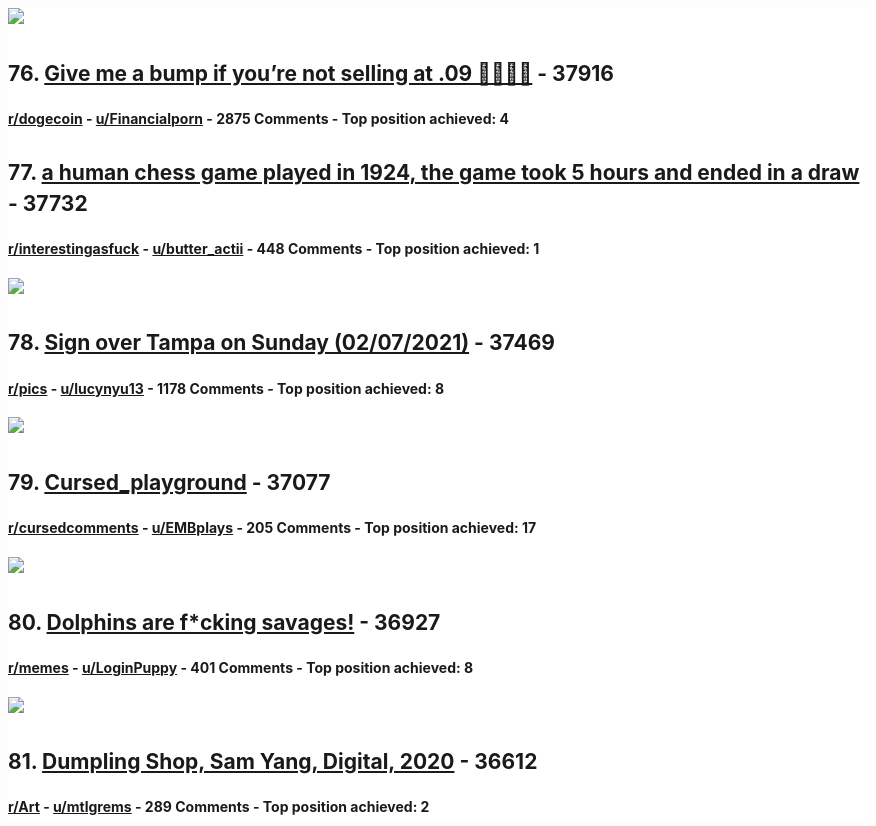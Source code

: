 <a href="https://i.redd.it/rppvgeqq69g61.jpg"><img src="https://a.thumbs.redditmedia.com/l86N6jU_DNAkfamGI6C9XolwgkGE_lWPRME6SzWfF44.jpg"></img></a>

## 76. [Give me a bump if you’re not selling at .09 🤛🏼🌔🚀](http://reddit.com/r/dogecoin/comments/lfd3vx/give_me_a_bump_if_youre_not_selling_at_09/) - 37916
#### [r/dogecoin](http://reddit.com/r/dogecoin) - [u/Financialporn](http://reddit.com/u/Financialporn) - 2875 Comments - Top position achieved: 4

## 77. [a human chess game played in 1924, the game took 5 hours and ended in a draw](http://reddit.com/r/interestingasfuck/comments/lfnqcg/a_human_chess_game_played_in_1924_the_game_took_5/) - 37732
#### [r/interestingasfuck](http://reddit.com/r/interestingasfuck) - [u/butter_actii](http://reddit.com/u/butter_actii) - 448 Comments - Top position achieved: 1

<a href="https://i.redd.it/5besbxulybg61.jpg"><img src="https://b.thumbs.redditmedia.com/hTEhonb3DrrE0QoFduyCUB0OAvbjfhsTm3WgAxuH_Hs.jpg"></img></a>

## 78. [Sign over Tampa on Sunday (02/07/2021)](http://reddit.com/r/pics/comments/lfceai/sign_over_tampa_on_sunday_02072021/) - 37469
#### [r/pics](http://reddit.com/r/pics) - [u/lucynyu13](http://reddit.com/u/lucynyu13) - 1178 Comments - Top position achieved: 8

<a href="https://i.redd.it/8m4c7lgre9g61.png"><img src="https://a.thumbs.redditmedia.com/nE3FYkukT8cnDhlm0z7ScUDimxDEbLfPa2xg3-DDbD8.jpg"></img></a>

## 79. [Cursed_playground](http://reddit.com/r/cursedcomments/comments/lf284s/cursed_playground/) - 37077
#### [r/cursedcomments](http://reddit.com/r/cursedcomments) - [u/EMBplays](http://reddit.com/u/EMBplays) - 205 Comments - Top position achieved: 17

<a href="https://i.redd.it/hq4ufjrc46g61.png"><img src="https://b.thumbs.redditmedia.com/qnXk-C5ABuLt00ZKFbSrYOJLMo0ctDemd6YR5NPKpNU.jpg"></img></a>

## 80. [Dolphins are f*cking savages!](http://reddit.com/r/memes/comments/lfa04y/dolphins_are_fcking_savages/) - 36927
#### [r/memes](http://reddit.com/r/memes) - [u/LoginPuppy](http://reddit.com/u/LoginPuppy) - 401 Comments - Top position achieved: 8

<a href="https://i.redd.it/xfeemkkxp8g61.jpg"><img src="https://b.thumbs.redditmedia.com/fqW_366f2Uzltkmk3dGFuk7Iu7Sjmntr4YbaWZLMCDU.jpg"></img></a>

## 81. [Dumpling Shop, Sam Yang, Digital, 2020](http://reddit.com/r/Art/comments/lfa5nz/dumpling_shop_sam_yang_digital_2020/) - 36612
#### [r/Art](http://reddit.com/r/Art) - [u/mtlgrems](http://reddit.com/u/mtlgrems) - 289 Comments - Top position achieved: 2
